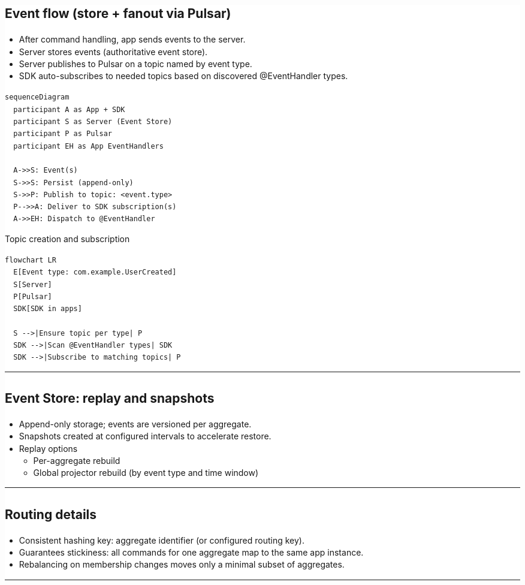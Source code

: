 
## Event flow (store + fanout via Pulsar)
- After command handling, app sends events to the server.
- Server stores events (authoritative event store).
- Server publishes to Pulsar on a topic named by event type.
- SDK auto-subscribes to needed topics based on discovered @EventHandler types.

```mermaid
sequenceDiagram
  participant A as App + SDK
  participant S as Server (Event Store)
  participant P as Pulsar
  participant EH as App EventHandlers

  A->>S: Event(s)
  S->>S: Persist (append-only)
  S->>P: Publish to topic: <event.type>
  P-->>A: Deliver to SDK subscription(s)
  A->>EH: Dispatch to @EventHandler
```

Topic creation and subscription
```mermaid
flowchart LR
  E[Event type: com.example.UserCreated]
  S[Server]
  P[Pulsar]
  SDK[SDK in apps]

  S -->|Ensure topic per type| P
  SDK -->|Scan @EventHandler types| SDK
  SDK -->|Subscribe to matching topics| P
```

---

## Event Store: replay and snapshots
- Append-only storage; events are versioned per aggregate.
- Snapshots created at configured intervals to accelerate restore.
- Replay options
  - Per-aggregate rebuild
  - Global projector rebuild (by event type and time window)

---

## Routing details
- Consistent hashing key: aggregate identifier (or configured routing key).
- Guarantees stickiness: all commands for one aggregate map to the same app instance.
- Rebalancing on membership changes moves only a minimal subset of aggregates.

---
